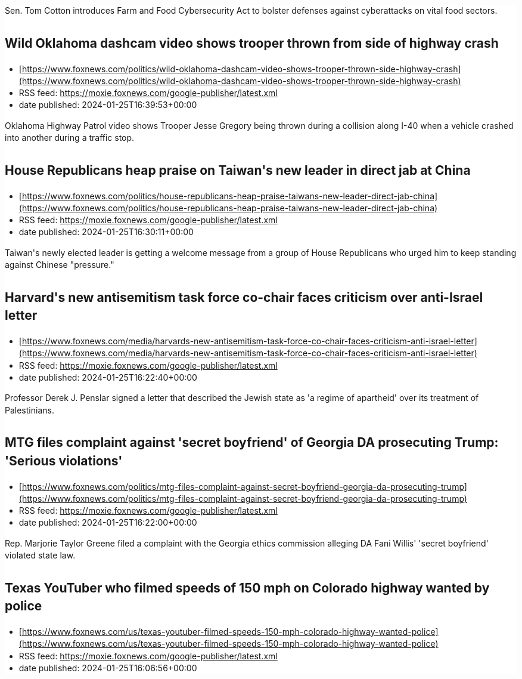 Sen. Tom Cotton introduces Farm and Food Cybersecurity Act to bolster defenses against cyberattacks on vital food sectors.

## Wild Oklahoma dashcam video shows trooper thrown from side of highway crash
 - [https://www.foxnews.com/politics/wild-oklahoma-dashcam-video-shows-trooper-thrown-side-highway-crash](https://www.foxnews.com/politics/wild-oklahoma-dashcam-video-shows-trooper-thrown-side-highway-crash)
 - RSS feed: https://moxie.foxnews.com/google-publisher/latest.xml
 - date published: 2024-01-25T16:39:53+00:00

Oklahoma Highway Patrol video shows Trooper Jesse Gregory being thrown during a collision along I-40 when a vehicle crashed into another during a traffic stop.

## House Republicans heap praise on Taiwan's new leader in direct jab at China
 - [https://www.foxnews.com/politics/house-republicans-heap-praise-taiwans-new-leader-direct-jab-china](https://www.foxnews.com/politics/house-republicans-heap-praise-taiwans-new-leader-direct-jab-china)
 - RSS feed: https://moxie.foxnews.com/google-publisher/latest.xml
 - date published: 2024-01-25T16:30:11+00:00

Taiwan&apos;s newly elected leader is getting a welcome message from a group of House Republicans who urged him to keep standing against Chinese &quot;pressure.&quot;

## Harvard's new antisemitism task force co-chair faces criticism over anti-Israel letter
 - [https://www.foxnews.com/media/harvards-new-antisemitism-task-force-co-chair-faces-criticism-anti-israel-letter](https://www.foxnews.com/media/harvards-new-antisemitism-task-force-co-chair-faces-criticism-anti-israel-letter)
 - RSS feed: https://moxie.foxnews.com/google-publisher/latest.xml
 - date published: 2024-01-25T16:22:40+00:00

Professor Derek J. Penslar signed a letter that described the Jewish state as &apos;a regime of apartheid&apos; over its treatment of Palestinians.

## MTG files complaint against 'secret boyfriend' of Georgia DA prosecuting Trump: 'Serious violations'
 - [https://www.foxnews.com/politics/mtg-files-complaint-against-secret-boyfriend-georgia-da-prosecuting-trump](https://www.foxnews.com/politics/mtg-files-complaint-against-secret-boyfriend-georgia-da-prosecuting-trump)
 - RSS feed: https://moxie.foxnews.com/google-publisher/latest.xml
 - date published: 2024-01-25T16:22:00+00:00

Rep. Marjorie Taylor Greene filed a complaint with the Georgia ethics commission alleging DA Fani Willis&apos; &apos;secret boyfriend&apos; violated state law.

## Texas YouTuber who filmed speeds of 150 mph on Colorado highway wanted by police
 - [https://www.foxnews.com/us/texas-youtuber-filmed-speeds-150-mph-colorado-highway-wanted-police](https://www.foxnews.com/us/texas-youtuber-filmed-speeds-150-mph-colorado-highway-wanted-police)
 - RSS feed: https://moxie.foxnews.com/google-publisher/latest.xml
 - date published: 2024-01-25T16:06:56+00:00
